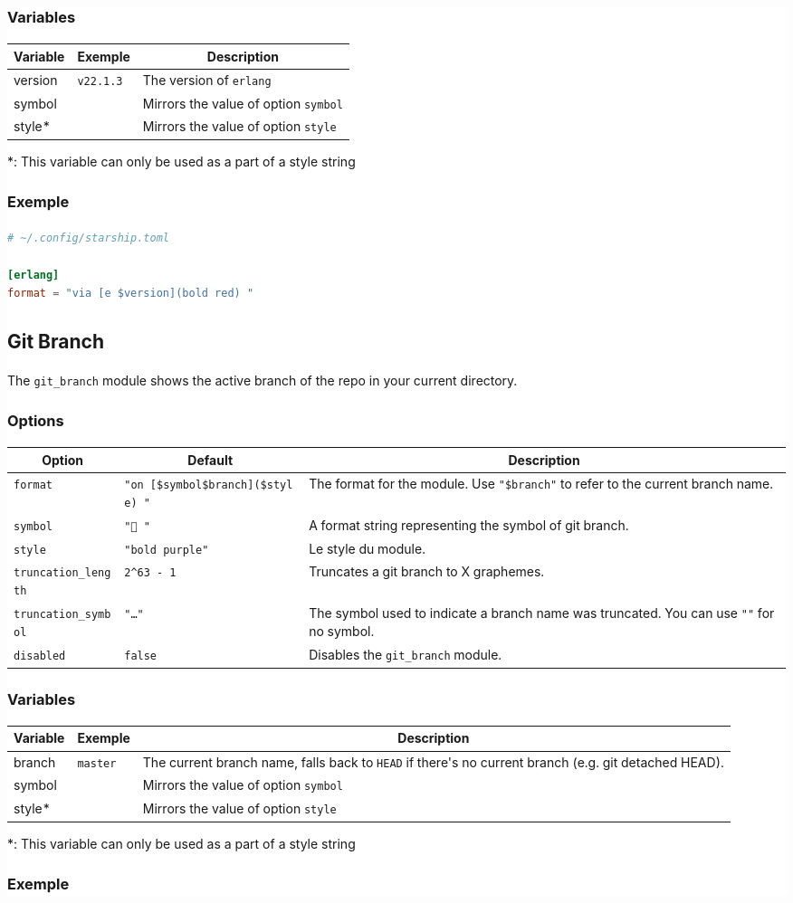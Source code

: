 ### Variables

| Variable  | Exemple   | Description                          |
| --------- | --------- | ------------------------------------ |
| version   | `v22.1.3` | The version of `erlang`              |
| symbol    |           | Mirrors the value of option `symbol` |
| style\* |           | Mirrors the value of option `style`  |

\*: This variable can only be used as a part of a style string

### Exemple

```toml
# ~/.config/starship.toml

[erlang]
format = "via [e $version](bold red) "
```

## Git Branch

The `git_branch` module shows the active branch of the repo in your current directory.

### Options

| Option              | Default                          | Description                                                                              |
| ------------------- | -------------------------------- | ---------------------------------------------------------------------------------------- |
| `format`            | `"on [$symbol$branch]($style) "` | The format for the module.  Use `"$branch"` to refer to the current branch name.         |
| `symbol`            | `" "`                           | A format string representing the symbol of git branch.                                   |
| `style`             | `"bold purple"`                  | Le style du module.                                                                      |
| `truncation_length` | `2^63 - 1`                       | Truncates a git branch to X graphemes.                                                   |
| `truncation_symbol` | `"…"`                            | The symbol used to indicate a branch name was truncated. You can use `""` for no symbol. |
| `disabled`          | `false`                          | Disables the `git_branch` module.                                                        |

### Variables

| Variable  | Exemple  | Description                                                                                          |
| --------- | -------- | ---------------------------------------------------------------------------------------------------- |
| branch    | `master` | The current branch name, falls back to `HEAD` if there's no current branch (e.g. git detached HEAD). |
| symbol    |          | Mirrors the value of option `symbol`                                                                 |
| style\* |          | Mirrors the value of option `style`                                                                  |

\*: This variable can only be used as a part of a style string

### Exemple
